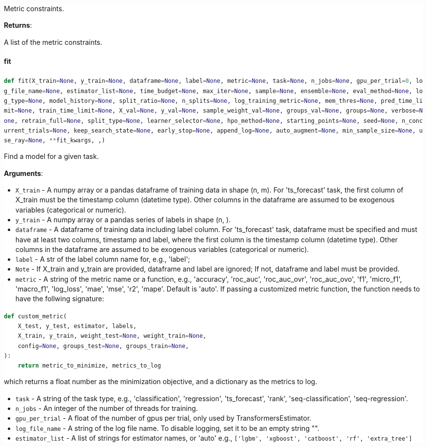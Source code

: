 Metric constraints.

**Returns**:

  A list of the metric constraints.

#### fit

```python
def fit(X_train=None, y_train=None, dataframe=None, label=None, metric=None, task=None, n_jobs=None, gpu_per_trial=0, log_file_name=None, estimator_list=None, time_budget=None, max_iter=None, sample=None, ensemble=None, eval_method=None, log_type=None, model_history=None, split_ratio=None, n_splits=None, log_training_metric=None, mem_thres=None, pred_time_limit=None, train_time_limit=None, X_val=None, y_val=None, sample_weight_val=None, groups_val=None, groups=None, verbose=None, retrain_full=None, split_type=None, learner_selector=None, hpo_method=None, starting_points=None, seed=None, n_concurrent_trials=None, keep_search_state=None, early_stop=None, append_log=None, auto_augment=None, min_sample_size=None, use_ray=None, **fit_kwargs, ,)
```

Find a model for a given task.

**Arguments**:

- `X_train` - A numpy array or a pandas dataframe of training data in
  shape (n, m). For 'ts_forecast' task, the first column of X_train
  must be the timestamp column (datetime type). Other columns in
  the dataframe are assumed to be exogenous variables (categorical or numeric).
- `y_train` - A numpy array or a pandas series of labels in shape (n, ).
- `dataframe` - A dataframe of training data including label column.
  For 'ts_forecast' task, dataframe must be specified and must have
  at least two columns, timestamp and label, where the first
  column is the timestamp column (datetime type). Other columns in
  the dataframe are assumed to be exogenous variables (categorical or numeric).
- `label` - A str of the label column name for, e.g., 'label';
- `Note` - If X_train and y_train are provided,
  dataframe and label are ignored;
  If not, dataframe and label must be provided.
- `metric` - A string of the metric name or a function,
  e.g., 'accuracy', 'roc_auc', 'roc_auc_ovr', 'roc_auc_ovo',
  'f1', 'micro_f1', 'macro_f1', 'log_loss', 'mae', 'mse', 'r2',
  'mape'. Default is 'auto'.
  If passing a customized metric function, the function needs to
  have the follwing signature:
  
```python
def custom_metric(
    X_test, y_test, estimator, labels,
    X_train, y_train, weight_test=None, weight_train=None,
    config=None, groups_test=None, groups_train=None,
):
    return metric_to_minimize, metrics_to_log
```
  
  which returns a float number as the minimization objective,
  and a dictionary as the metrics to log.
- `task` - A string of the task type, e.g.,
  'classification', 'regression', 'ts_forecast', 'rank',
  'seq-classification', 'seq-regression'.
- `n_jobs` - An integer of the number of threads for training.
- `gpu_per_trial` - A float of the number of gpus per trial, only used by TransformersEstimator.
- `log_file_name` - A string of the log file name. To disable logging,
  set it to be an empty string "".
- `estimator_list` - A list of strings for estimator names, or 'auto'
  e.g., ```['lgbm', 'xgboost', 'catboost', 'rf', 'extra_tree']```
  